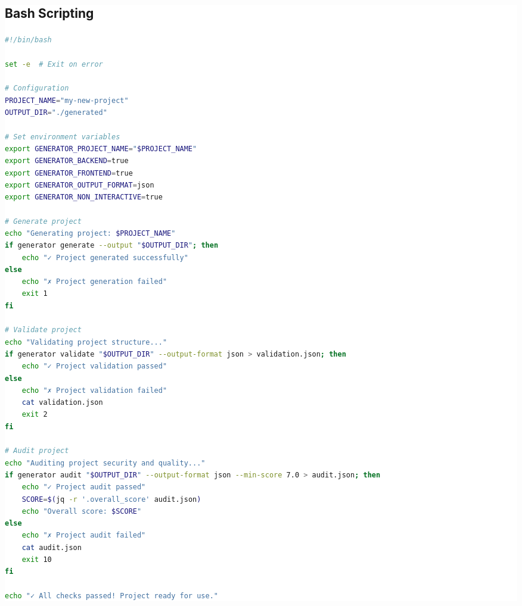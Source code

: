 ## Bash Scripting

```bash
#!/bin/bash

set -e  # Exit on error

# Configuration
PROJECT_NAME="my-new-project"
OUTPUT_DIR="./generated"

# Set environment variables
export GENERATOR_PROJECT_NAME="$PROJECT_NAME"
export GENERATOR_BACKEND=true
export GENERATOR_FRONTEND=true
export GENERATOR_OUTPUT_FORMAT=json
export GENERATOR_NON_INTERACTIVE=true

# Generate project
echo "Generating project: $PROJECT_NAME"
if generator generate --output "$OUTPUT_DIR"; then
    echo "✓ Project generated successfully"
else
    echo "✗ Project generation failed"
    exit 1
fi

# Validate project
echo "Validating project structure..."
if generator validate "$OUTPUT_DIR" --output-format json > validation.json; then
    echo "✓ Project validation passed"
else
    echo "✗ Project validation failed"
    cat validation.json
    exit 2
fi

# Audit project
echo "Auditing project security and quality..."
if generator audit "$OUTPUT_DIR" --output-format json --min-score 7.0 > audit.json; then
    echo "✓ Project audit passed"
    SCORE=$(jq -r '.overall_score' audit.json)
    echo "Overall score: $SCORE"
else
    echo "✗ Project audit failed"
    cat audit.json
    exit 10
fi

echo "✓ All checks passed! Project ready for use."
```

